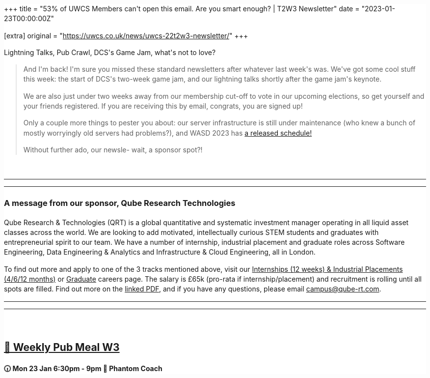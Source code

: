 +++
title = "53% of UWCS Members can't open this email. Are you smart enough? | T2W3 Newsletter"
date = "2023-01-23T00:00:00Z"

[extra]
original = "https://uwcs.co.uk/news/uwcs-22t2w3-newsletter/"
+++

<p data-block-key="sfd3i">Lightning Talks, Pub Crawl, DCS&#x27;s Game Jam, what&#x27;s not to love?</p>



> And I'm back! I'm sure you missed these standard newsletters after whatever last week's was. We've got some cool stuff this week: the start of DCS's two-week game jam, and our lightning talks shortly after the game jam's keynote.
>
> We are also just under two weeks away from our membership cut-off to vote in our upcoming elections, so get yourself and your friends registered. If you are receiving this by email, congrats, you are signed up!
>
> Only a couple more things to pester you about: our server infrastructure is still under maintenance (who knew a bunch of mostly worryingly old servers had problems?), and WASD 2023 has [a released schedule!](https://oengus.fun/wasd2023/schedule)
>
> Without further ado, our newsle- wait, a sponsor spot?!

<br>

***
***

### A message from our sponsor, Qube Research Technologies
Qube Research & Technologies (QRT) is a global quantitative and systematic investment manager operating in all liquid asset classes across the world. We are looking to add motivated, intellectually curious STEM students and graduates with entrepreneurial spirit to our team. We have a number of internship, industrial placement and graduate roles across Software Engineering, Data Engineering & Analytics and Infrastructure & Cloud Engineering, all in London.  

To find out more and apply to one of the 3 tracks mentioned above, visit our [Internships (12 weeks) & Industrial Placements (4/6/12 months)](https://www.qube-rt.com/careers/intern-opportunities/) or [Graduate](https://www.qube-rt.com/careers/graduate-opportunities/) careers page. The salary is £65k (pro-rata if internship/placement) and recruitment is rolling until all spots are filled. Find out more on the [linked PDF](https://cdn.discordapp.com/attachments/511187444536967188/1062662389474009168/CampusPosterTechnology_WithWebLinks_NotQR.pdf), and if you have any questions, please email [campus@qube-rt.com](mailto:campus@qube-rt.com).

***
***
<br>

## **[🍔 Weekly Pub Meal W3](https://uwcs.co.uk/events/pub-meal-22t2w3/)**
**🕡 Mon 23 Jan 6:30pm - 9pm  📍 Phantom Coach**  
